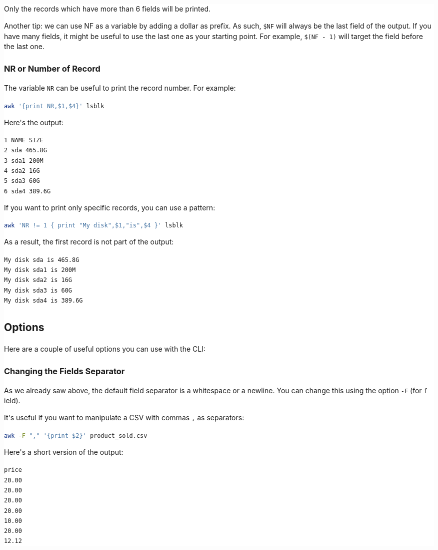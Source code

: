 Only the records which have more than 6 fields will be printed.

Another tip: we can use NF as a variable by adding a dollar as prefix. As such, `$NF` will always be the last field of the output. If you have many fields, it might be useful to use the last one as your starting point. For example, `$(NF - 1)` will target the field before the last one.

### NR or Number of Record

The variable `NR` can be useful to print the record number. For example:

```bash
awk '{print NR,$1,$4}' lsblk
```

Here's the output: 

```
1 NAME SIZE
2 sda 465.8G
3 sda1 200M
4 sda2 16G
5 sda3 60G
6 sda4 389.6G
```

If you want to print only specific records, you can use a pattern:

```bash
awk 'NR != 1 { print "My disk",$1,"is",$4 }' lsblk
```

As a result, the first record is not part of the output:

```
My disk sda is 465.8G
My disk sda1 is 200M
My disk sda2 is 16G
My disk sda3 is 60G
My disk sda4 is 389.6G
```

## Options

Here are a couple of useful options you can use with the CLI:

### Changing the Fields Separator

As we already saw above, the default field separator is a whitespace or a newline. You can change this using the option `-F` (for `f`ield).

It's useful if you want to manipulate a CSV with commas `,` as separators:

```bash
awk -F "," '{print $2}' product_sold.csv
```

Here's a short version of the output:

```
price
20.00
20.00
20.00
20.00
10.00
20.00
12.12
```
